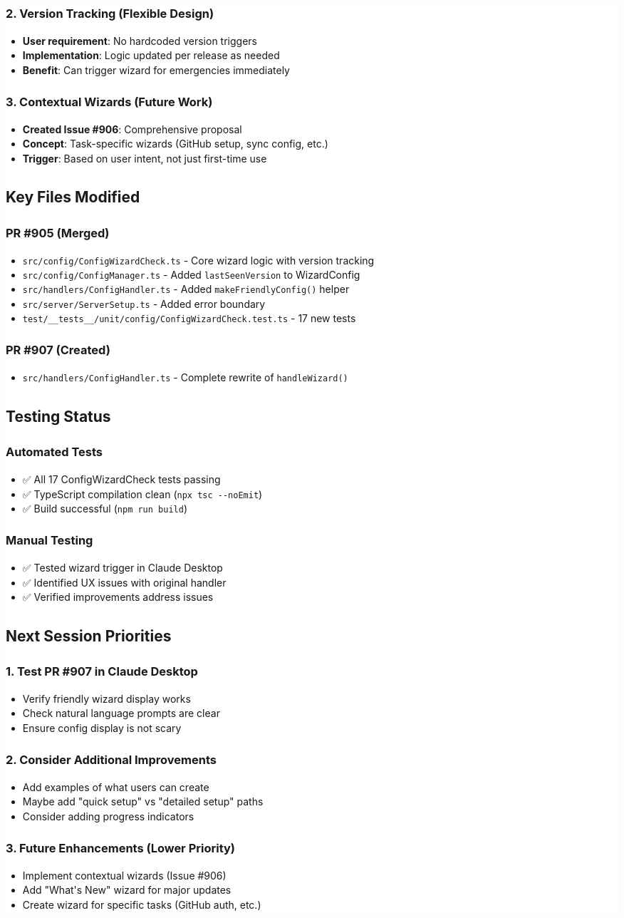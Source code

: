 ### 2. Version Tracking (Flexible Design)
- **User requirement**: No hardcoded version triggers
- **Implementation**: Logic updated per release as needed
- **Benefit**: Can trigger wizard for emergencies immediately

### 3. Contextual Wizards (Future Work)
- **Created Issue #906**: Comprehensive proposal
- **Concept**: Task-specific wizards (GitHub setup, sync config, etc.)
- **Trigger**: Based on user intent, not just first-time use

## Key Files Modified

### PR #905 (Merged)
- `src/config/ConfigWizardCheck.ts` - Core wizard logic with version tracking
- `src/config/ConfigManager.ts` - Added `lastSeenVersion` to WizardConfig
- `src/handlers/ConfigHandler.ts` - Added `makeFriendlyConfig()` helper
- `src/server/ServerSetup.ts` - Added error boundary
- `test/__tests__/unit/config/ConfigWizardCheck.test.ts` - 17 new tests

### PR #907 (Created)
- `src/handlers/ConfigHandler.ts` - Complete rewrite of `handleWizard()`

## Testing Status

### Automated Tests
- ✅ All 17 ConfigWizardCheck tests passing
- ✅ TypeScript compilation clean (`npx tsc --noEmit`)
- ✅ Build successful (`npm run build`)

### Manual Testing
- ✅ Tested wizard trigger in Claude Desktop
- ✅ Identified UX issues with original handler
- ✅ Verified improvements address issues

## Next Session Priorities

### 1. Test PR #907 in Claude Desktop
- Verify friendly wizard display works
- Check natural language prompts are clear
- Ensure config display is not scary

### 2. Consider Additional Improvements
- Add examples of what users can create
- Maybe add "quick setup" vs "detailed setup" paths
- Consider adding progress indicators

### 3. Future Enhancements (Lower Priority)
- Implement contextual wizards (Issue #906)
- Add "What's New" wizard for major updates
- Create wizard for specific tasks (GitHub auth, etc.)
